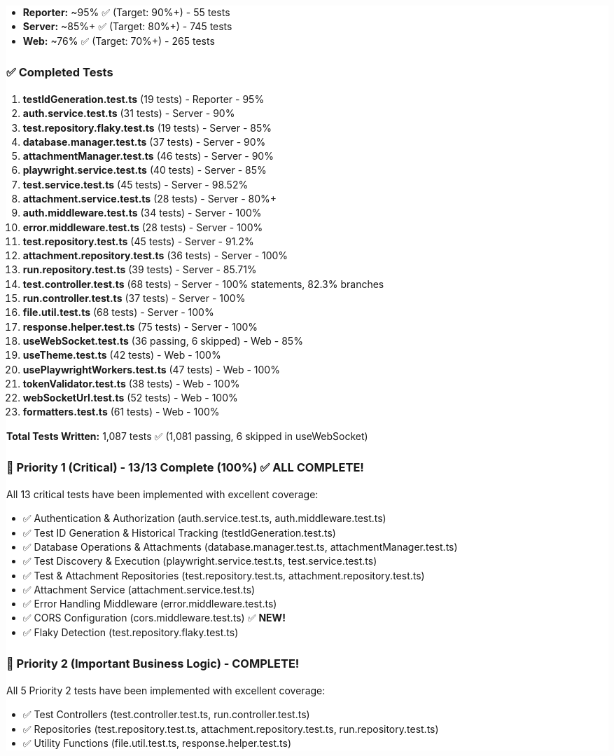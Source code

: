 - **Reporter:** ~95% ✅ (Target: 90%+) - 55 tests
- **Server:** ~85%+ ✅ (Target: 80%+) - 745 tests
- **Web:** ~76% ✅ (Target: 70%+) - 265 tests

### ✅ Completed Tests

1. **testIdGeneration.test.ts** (19 tests) - Reporter - 95%
2. **auth.service.test.ts** (31 tests) - Server - 90%
3. **test.repository.flaky.test.ts** (19 tests) - Server - 85%
4. **database.manager.test.ts** (37 tests) - Server - 90%
5. **attachmentManager.test.ts** (46 tests) - Server - 90%
6. **playwright.service.test.ts** (40 tests) - Server - 85%
7. **test.service.test.ts** (45 tests) - Server - 98.52%
8. **attachment.service.test.ts** (28 tests) - Server - 80%+
9. **auth.middleware.test.ts** (34 tests) - Server - 100%
10. **error.middleware.test.ts** (28 tests) - Server - 100%
11. **test.repository.test.ts** (45 tests) - Server - 91.2%
12. **attachment.repository.test.ts** (36 tests) - Server - 100%
13. **run.repository.test.ts** (39 tests) - Server - 85.71%
14. **test.controller.test.ts** (68 tests) - Server - 100% statements, 82.3% branches
15. **run.controller.test.ts** (37 tests) - Server - 100%
16. **file.util.test.ts** (68 tests) - Server - 100%
17. **response.helper.test.ts** (75 tests) - Server - 100%
18. **useWebSocket.test.ts** (36 passing, 6 skipped) - Web - 85%
19. **useTheme.test.ts** (42 tests) - Web - 100%
20. **usePlaywrightWorkers.test.ts** (47 tests) - Web - 100%
21. **tokenValidator.test.ts** (38 tests) - Web - 100%
22. **webSocketUrl.test.ts** (52 tests) - Web - 100%
23. **formatters.test.ts** (61 tests) - Web - 100%

**Total Tests Written:** 1,087 tests ✅ (1,081 passing, 6 skipped in useWebSocket)

### 🎉 Priority 1 (Critical) - 13/13 Complete (100%) ✅ **ALL COMPLETE!**

All 13 critical tests have been implemented with excellent coverage:

- ✅ Authentication & Authorization (auth.service.test.ts, auth.middleware.test.ts)
- ✅ Test ID Generation & Historical Tracking (testIdGeneration.test.ts)
- ✅ Database Operations & Attachments (database.manager.test.ts, attachmentManager.test.ts)
- ✅ Test Discovery & Execution (playwright.service.test.ts, test.service.test.ts)
- ✅ Test & Attachment Repositories (test.repository.test.ts, attachment.repository.test.ts)
- ✅ Attachment Service (attachment.service.test.ts)
- ✅ Error Handling Middleware (error.middleware.test.ts)
- ✅ CORS Configuration (cors.middleware.test.ts) ✅ **NEW!**
- ✅ Flaky Detection (test.repository.flaky.test.ts)

### 🎉 Priority 2 (Important Business Logic) - COMPLETE!

All 5 Priority 2 tests have been implemented with excellent coverage:

- ✅ Test Controllers (test.controller.test.ts, run.controller.test.ts)
- ✅ Repositories (test.repository.test.ts, attachment.repository.test.ts, run.repository.test.ts)
- ✅ Utility Functions (file.util.test.ts, response.helper.test.ts)
